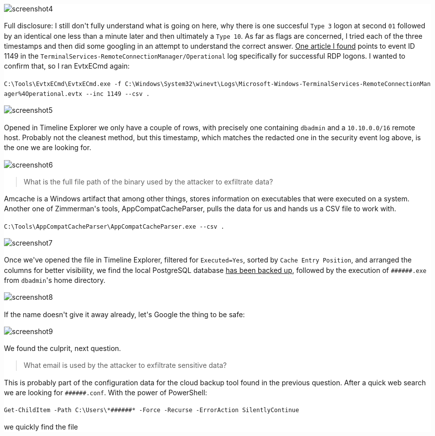 ![screenshot4](/Blizzard/assets/screenshot4.png)

Full disclosure: I still don't fully understand what is going on here, why there is one succesful `Type 3` logon at second `01` followed by an identical one less than a minute later and then ultimately a `Type 10`. As far as flags are concerned, I tried each of the three timestamps and then did some googling in an attempt to understand the correct answer. [One article I found](https://frsecure.com/blog/rdp-connection-event-logs/) points to event ID 1149 in the `TerminalServices-RemoteConnectionManager/Operational` log specifically for successful RDP logons. I wanted to confirm that, so I ran EvtxECmd again:

```
C:\Tools\EvtxECmd\EvtxECmd.exe -f C:\Windows\System32\winevt\Logs\Microsoft-Windows-TerminalServices-RemoteConnectionManager%4Operational.evtx --inc 1149 --csv .
```
![screenshot5](/Blizzard/assets/screenshot5.png)

Opened in Timeline Explorer we only have a couple of rows, with precisely one containing `dbadmin` and a `10.10.0.0/16` remote host. Probably not the cleanest method, but this timestamp, which matches the redacted one in the security event log above, is the one we are looking for.

![screenshot6](/Blizzard/assets/screenshot6.png)

>What is the full file path of the binary used by the attacker to exfiltrate data?

Amcache is a Windows artifact that among other things, stores information on executables that were executed on a system. Another one of Zimmerman's tools, AppCompatCacheParser, pulls the data for us and hands us a CSV file to work with.

```
C:\Tools\AppCompatCacheParser\AppCompatCacheParser.exe --csv .
```

![screenshot7](/Blizzard/assets/screenshot7.png)

Once we've opened the file in Timeline Explorer, filtered for `Executed=Yes`, sorted by `Cache Entry Position`, and arranged the columns for better visibility, we find the local PostgreSQL database [has been backed up](https://www.postgresql.org/docs/current/app-pgdump.html), followed by the execution of `######.exe` from `dbadmin`'s home directory.

![screenshot8](/Blizzard/assets/screenshot8.png)

If the name doesn't give it away already, let's Google the thing to be safe:

![screenshot9](/Blizzard/assets/screenshot9.png)

We found the culprit, next question.

>What email is used by the attacker to exfiltrate sensitive data?

This is probably part of the configuration data for the cloud backup tool found in the previous question. After a quick web search we are looking for `######.conf`. With the power of PowerShell:

```
Get-ChildItem -Path C:\Users\*######* -Force -Recurse -ErrorAction SilentlyContinue
```
we quickly find the file
